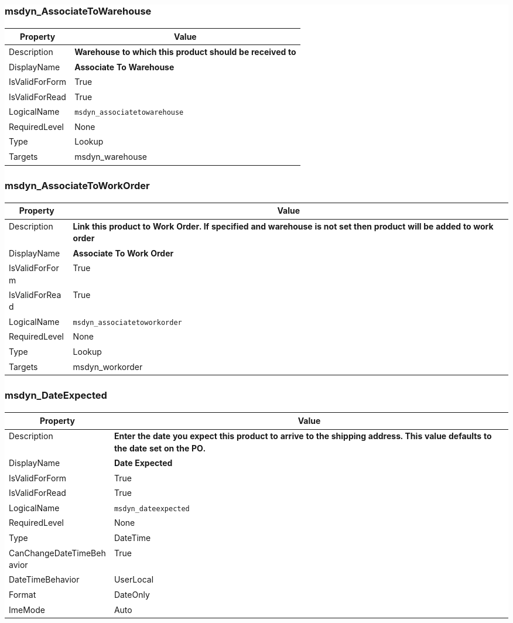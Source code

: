 ### <a name="BKMK_msdyn_AssociateToWarehouse"></a> msdyn_AssociateToWarehouse

|Property|Value|
|---|---|
|Description|**Warehouse to which this product should be received to**|
|DisplayName|**Associate To Warehouse**|
|IsValidForForm|True|
|IsValidForRead|True|
|LogicalName|`msdyn_associatetowarehouse`|
|RequiredLevel|None|
|Type|Lookup|
|Targets|msdyn_warehouse|

### <a name="BKMK_msdyn_AssociateToWorkOrder"></a> msdyn_AssociateToWorkOrder

|Property|Value|
|---|---|
|Description|**Link this product to Work Order. If specified and warehouse is not set then product will be added to work order**|
|DisplayName|**Associate To Work Order**|
|IsValidForForm|True|
|IsValidForRead|True|
|LogicalName|`msdyn_associatetoworkorder`|
|RequiredLevel|None|
|Type|Lookup|
|Targets|msdyn_workorder|

### <a name="BKMK_msdyn_DateExpected"></a> msdyn_DateExpected

|Property|Value|
|---|---|
|Description|**Enter the date you expect this product to arrive to the shipping address. This value defaults to the date set on the PO.**|
|DisplayName|**Date Expected**|
|IsValidForForm|True|
|IsValidForRead|True|
|LogicalName|`msdyn_dateexpected`|
|RequiredLevel|None|
|Type|DateTime|
|CanChangeDateTimeBehavior|True|
|DateTimeBehavior|UserLocal|
|Format|DateOnly|
|ImeMode|Auto|
